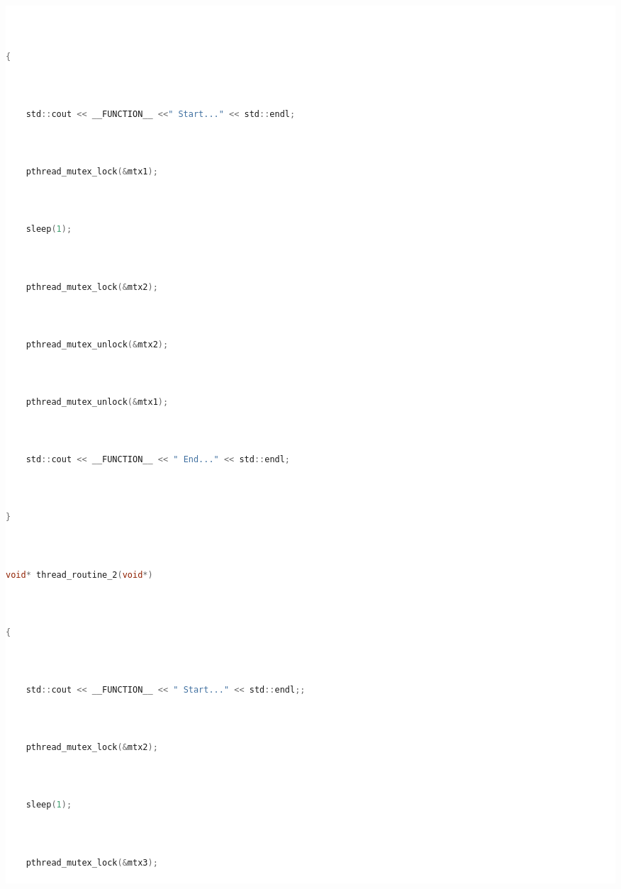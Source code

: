 ```c



{



    std::cout << __FUNCTION__ <<" Start..." << std::endl;



    pthread_mutex_lock(&mtx1);



    sleep(1);



    pthread_mutex_lock(&mtx2);



    pthread_mutex_unlock(&mtx2);



    pthread_mutex_unlock(&mtx1);



    std::cout << __FUNCTION__ << " End..." << std::endl;



}



void* thread_routine_2(void*)



{



    std::cout << __FUNCTION__ << " Start..." << std::endl;;



    pthread_mutex_lock(&mtx2);



    sleep(1);



    pthread_mutex_lock(&mtx3);



```